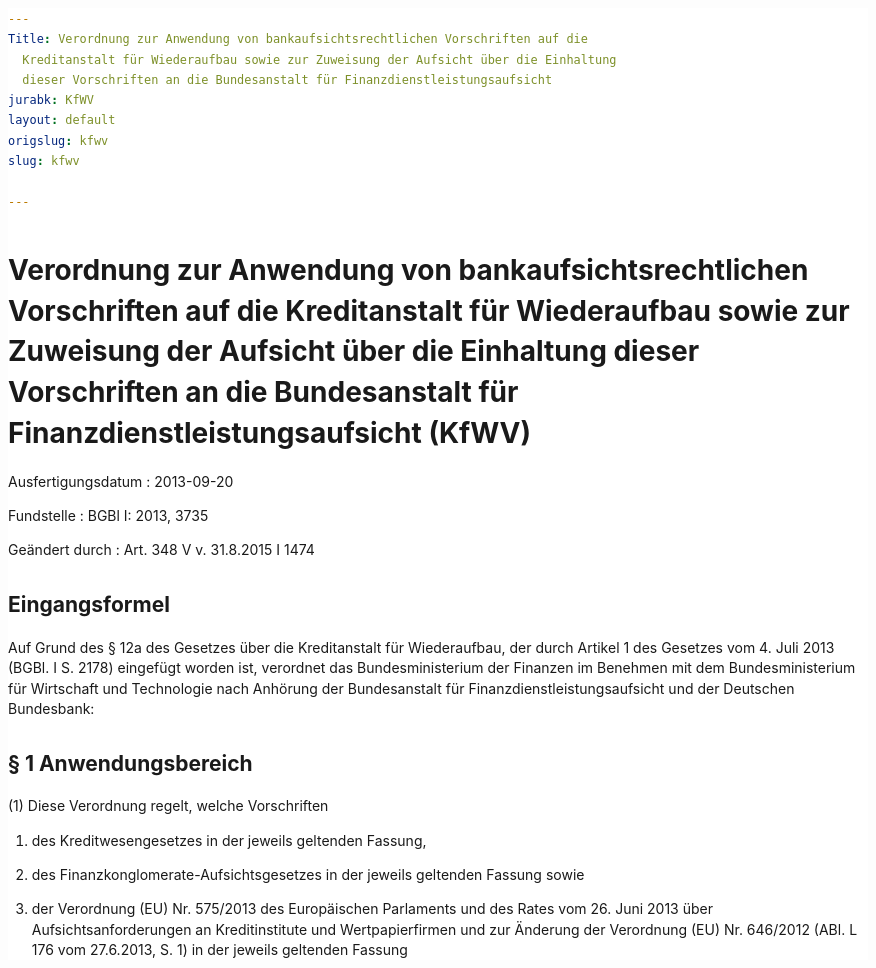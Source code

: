 ```yaml
---
Title: Verordnung zur Anwendung von bankaufsichtsrechtlichen Vorschriften auf die
  Kreditanstalt für Wiederaufbau sowie zur Zuweisung der Aufsicht über die Einhaltung
  dieser Vorschriften an die Bundesanstalt für Finanzdienstleistungsaufsicht
jurabk: KfWV
layout: default
origslug: kfwv
slug: kfwv

---
```


# Verordnung zur Anwendung von bankaufsichtsrechtlichen Vorschriften auf die Kreditanstalt für Wiederaufbau sowie zur Zuweisung der Aufsicht über die Einhaltung dieser Vorschriften an die Bundesanstalt für Finanzdienstleistungsaufsicht (KfWV)

Ausfertigungsdatum
:   2013-09-20

Fundstelle
:   BGBl I: 2013, 3735

Geändert durch
:   Art. 348 V v. 31.8.2015 I 1474


## Eingangsformel

Auf Grund des § 12a des Gesetzes über die Kreditanstalt für
Wiederaufbau, der durch Artikel 1 des Gesetzes vom 4. Juli 2013 (BGBl.
I S. 2178) eingefügt worden ist, verordnet das Bundesministerium der
Finanzen im Benehmen mit dem Bundesministerium für Wirtschaft und
Technologie nach Anhörung der Bundesanstalt für
Finanzdienstleistungsaufsicht und der Deutschen Bundesbank:


## § 1 Anwendungsbereich

(1) Diese Verordnung regelt, welche Vorschriften

1.  des Kreditwesengesetzes in der jeweils geltenden Fassung,


2.  des Finanzkonglomerate-Aufsichtsgesetzes in der jeweils geltenden
    Fassung sowie


3.  der Verordnung (EU) Nr. 575/2013 des Europäischen Parlaments und des
    Rates vom 26. Juni 2013 über Aufsichtsanforderungen an Kreditinstitute
    und Wertpapierfirmen und zur Änderung der Verordnung (EU) Nr. 646/2012
    (ABl. L 176 vom 27.6.2013, S. 1) in der jeweils geltenden Fassung
